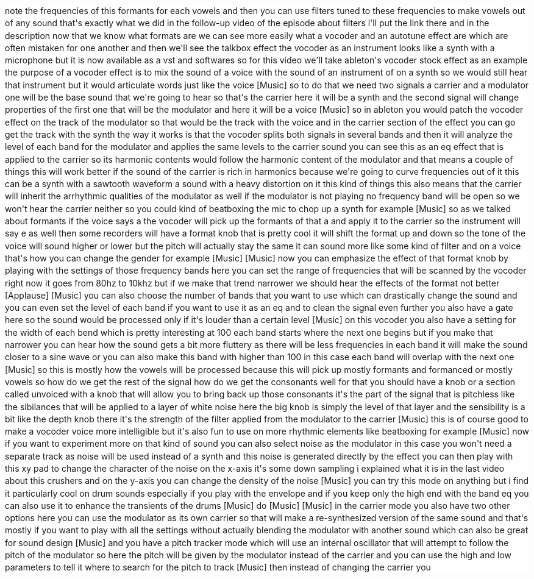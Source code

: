 note the frequencies of this formants for each vowels and then you can use filters tuned to these frequencies to make vowels out of any sound that's exactly what we did in the follow-up video of the episode about filters i'll put the link there and in the description now that we know what formats are we can see more easily what a vocoder and an autotune effect are which are often mistaken for one another and then we'll see the talkbox effect the vocoder as an instrument looks like a synth with a microphone but it is now available as a vst and softwares so for this video we'll take ableton's vocoder stock effect as an example the purpose of a vocoder effect is to mix the sound of a voice with the sound of an instrument of on a synth so we would still hear that instrument but it would articulate words just like the voice [Music] so to do that we need two signals a carrier and a modulator one will be the base sound that we're going to hear so that's the carrier here it will be a synth and the second signal will change properties of the first one that will be the modulator and here it will be a voice [Music] so in ableton you would patch the vocoder effect on the track of the modulator so that would be the track with the voice and in the carrier section of the effect you can go get the track with the synth the way it works is that the vocoder splits both signals in several bands and then it will analyze the level of each band for the modulator and applies the same levels to the carrier sound you can see this as an eq effect that is applied to the carrier so its harmonic contents would follow the harmonic content of the modulator and that means a couple of things this will work better if the sound of the carrier is rich in harmonics because we're going to curve frequencies out of it this can be a synth with a sawtooth waveform a sound with a heavy distortion on it this kind of things this also means that the carrier will inherit the arrhythmic qualities of the modulator as well if the modulator is not playing no frequency band will be open so we won't hear the carrier neither so you could kind of beatboxing the mic to chop up a synth for example [Music] so as we talked about formants if the voice says a the vocoder will pick up the formants of that a and apply it to the carrier so the instrument will say e as well then some recorders will have a format knob that is pretty cool it will shift the format up and down so the tone of the voice will sound higher or lower but the pitch will actually stay the same it can sound more like some kind of filter and on a voice that's how you can change the gender for example [Music] [Music] now you can emphasize the effect of that format knob by playing with the settings of those frequency bands here you can set the range of frequencies that will be scanned by the vocoder right now it goes from 80hz to 10khz but if we make that trend narrower we should hear the effects of the format not better [Applause] [Music] you can also choose the number of bands that you want to use which can drastically change the sound and you can even set the level of each band if you want to use it as an eq and to clean the signal even further you also have a gate here so the sound would be processed only if it's louder than a certain level [Music] on this vocoder you also have a setting for the width of each bend which is pretty interesting at 100 each band starts where the next one begins but if you make that narrower you can hear how the sound gets a bit more fluttery as there will be less frequencies in each band it will make the sound closer to a sine wave or you can also make this band with higher than 100 in this case each band will overlap with the next one [Music] so this is mostly how the vowels will be processed because this will pick up mostly formants and formanced or mostly vowels so how do we get the rest of the signal how do we get the consonants well for that you should have a knob or a section called unvoiced with a knob that will allow you to bring back up those consonants it's the part of the signal that is pitchless like the sibilances that will be applied to a layer of white noise here the big knob is simply the level of that layer and the sensibility is a bit like the depth knob there it's the strength of the filter applied from the modulator to the carrier [Music] this is of course good to make a vocoder voice more intelligible but it's also fun to use on more rhythmic elements like beatboxing for example [Music] now if you want to experiment more on that kind of sound you can also select noise as the modulator in this case you won't need a separate track as noise will be used instead of a synth and this noise is generated directly by the effect you can then play with this xy pad to change the character of the noise on the x-axis it's some down sampling i explained what it is in the last video about this crushers and on the y-axis you can change the density of the noise [Music] you can try this mode on anything but i find it particularly cool on drum sounds especially if you play with the envelope and if you keep only the high end with the band eq you can also use it to enhance the transients of the drums [Music] do [Music] [Music] in the carrier mode you also have two other options here you can use the modulator as its own carrier so that will make a re-synthesized version of the same sound and that's mostly if you want to play with all the settings without actually blending the modulator with another sound which can also be great for sound design [Music] and you have a pitch tracker mode which will use an internal oscillator that will attempt to follow the pitch of the modulator so here the pitch will be given by the modulator instead of the carrier and you can use the high and low parameters to tell it where to search for the pitch to track [Music] then instead of changing the carrier you